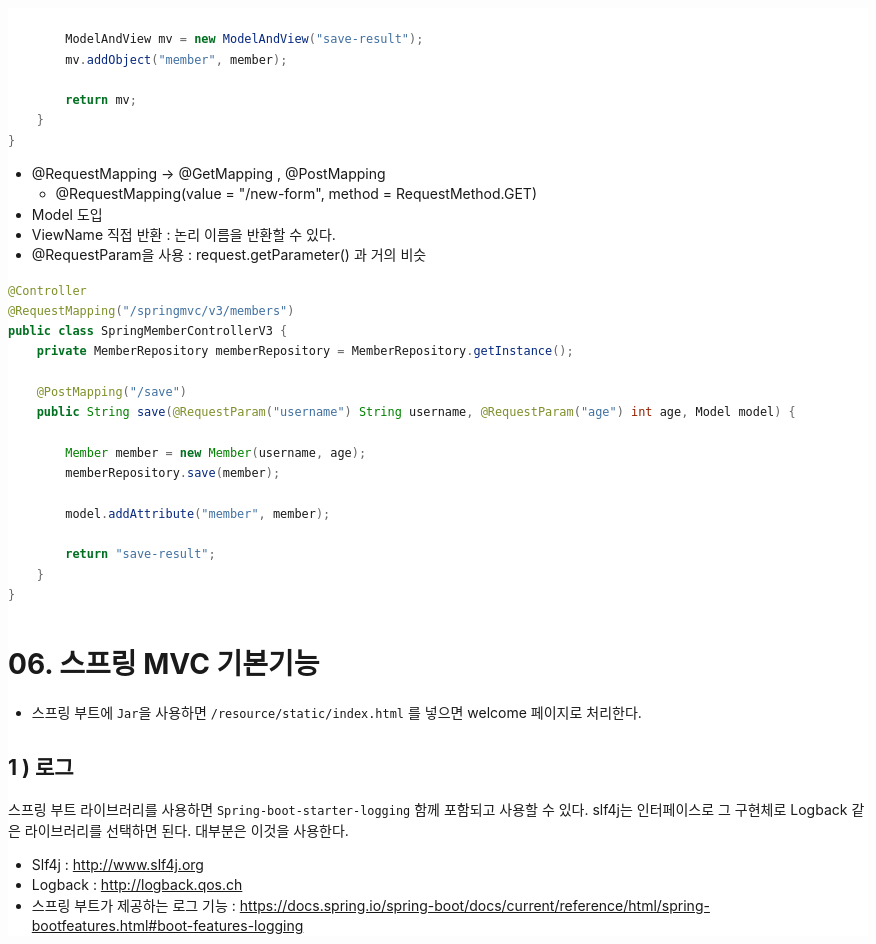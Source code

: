 ```java
 
        ModelAndView mv = new ModelAndView("save-result");
        mv.addObject("member", member);
 
        return mv;
    }
}
```

* @RequestMapping -> @GetMapping , @PostMapping 
  * @RequestMapping(value = "/new-form", method = RequestMethod.GET)
* Model 도입
* ViewName 직접 반환 : 논리 이름을 반환할 수 있다.
* @RequestParam을 사용 : request.getParameter() 과 거의 비슷 

```java
@Controller
@RequestMapping("/springmvc/v3/members")
public class SpringMemberControllerV3 {
    private MemberRepository memberRepository = MemberRepository.getInstance();

    @PostMapping("/save")
    public String save(@RequestParam("username") String username, @RequestParam("age") int age, Model model) {

        Member member = new Member(username, age);
        memberRepository.save(member);
        
        model.addAttribute("member", member);
        
        return "save-result";
    }
}
```



# 06. 스프링 MVC 기본기능

* 스프링 부트에 `Jar`을 사용하면 `/resource/static/index.html` 를 넣으면 welcome 페이지로 처리한다.



## 1 ) 로그 

스프링 부트 라이브러리를 사용하면 `Spring-boot-starter-logging` 함께 포함되고 사용할 수 있다. slf4j는 인터페이스로 그 구현체로 Logback 같은 라이브러리를 선택하면 된다. 대부분은 이것을 사용한다.

* Slf4j :  http://www.slf4j.org
* Logback :  http://logback.qos.ch
* 스프링 부트가 제공하는 로그 기능 : https://docs.spring.io/spring-boot/docs/current/reference/html/spring-bootfeatures.html#boot-features-logging

